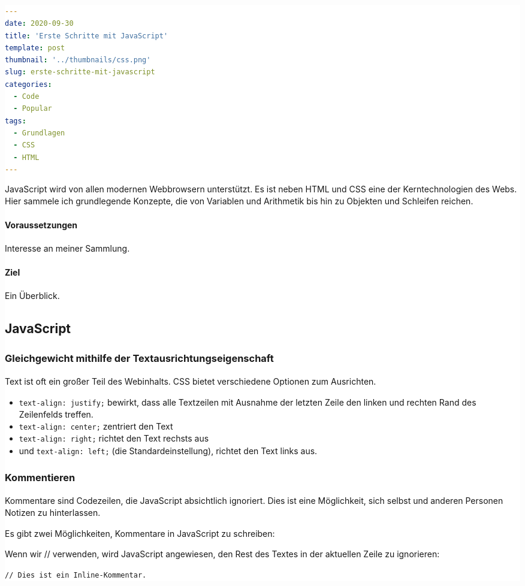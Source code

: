 ```yaml
---
date: 2020-09-30
title: 'Erste Schritte mit JavaScript'
template: post
thumbnail: '../thumbnails/css.png'
slug: erste-schritte-mit-javascript
categories:
  - Code
  - Popular
tags:
  - Grundlagen
  - CSS
  - HTML
---
```


JavaScript wird von allen modernen Webbrowsern unterstützt. Es ist neben HTML und CSS eine der Kerntechnologien des Webs. Hier sammele ich grundlegende Konzepte, die von Variablen und Arithmetik bis hin zu Objekten und Schleifen reichen.

#### Voraussetzungen

Interesse an meiner Sammlung.

#### Ziel

Ein Überblick.

## JavaScript

### Gleichgewicht mithilfe der Textausrichtungseigenschaft

Text ist oft ein großer Teil des Webinhalts.
CSS bietet verschiedene Optionen zum Ausrichten.

- `text-align: justify;` bewirkt, dass alle Textzeilen mit Ausnahme der letzten Zeile den linken und rechten Rand des Zeilenfelds treffen.
- `text-align: center;` zentriert den Text
- `text-align: right;` richtet den Text rechsts aus
- und `text-align: left;` (die Standardeinstellung), richtet den Text links aus.

### Kommentieren

Kommentare sind Codezeilen, die JavaScript absichtlich ignoriert. Dies ist eine Möglichkeit, sich selbst und anderen Personen Notizen zu hinterlassen.

Es gibt zwei Möglichkeiten, Kommentare in JavaScript zu schreiben:

Wenn wir // verwenden, wird JavaScript angewiesen, den Rest des Textes in der aktuellen Zeile zu ignorieren:

```
// Dies ist ein Inline-Kommentar.
```
